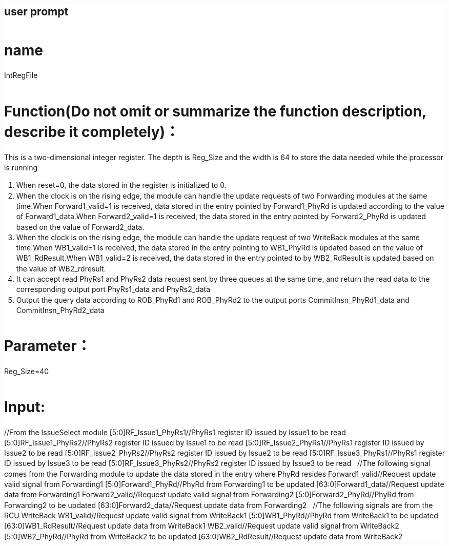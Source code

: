## user prompt
# name
IntRegFile
# Function(Do not omit or summarize the function description, describe it completely)：
This is a two-dimensional integer register. The depth is Reg_Size and the width is 64 to store the data needed while the processor is running
1. When reset=0, the data stored in the register is initialized to 0.
2. When the clock is on the rising edge, the module can handle the update requests of two Forwarding modules at the same time.When Forward1_valid=1 is received, data stored in the entry pointed by Forward1_PhyRd is updated according to the value of Forward1_data.When Forward2_valid=1 is received, the data stored in the entry pointed by Forward2_PhyRd is updated based on the value of Forward2_data.
3. When the clock is on the rising edge, the module can handle the update request of two WriteBack modules at the same time.When WB1_valid=1 is received, the data stored in the entry pointing to WB1_PhyRd is updated based on the value of WB1_RdResult.When WB1_valid=2 is received, the data stored in the entry pointed to by WB2_RdResult is updated based on the value of WB2_rdresult.
4. It can accept read PhyRs1 and PhyRs2 data request sent by three queues at the same time, and return the read data to the corresponding output port PhyRs1_data and PhyRs2_data
5. Output the query data according to ROB_PhyRd1 and ROB_PhyRd2 to the output ports CommitInsn_PhyRd1_data and CommitInsn_PhyRd2_data
# Parameter：
Reg_Size=40

# Input:
//From the IssueSelect module
[5:0]RF_Issue1_PhyRs1//PhyRs1 register ID issued by Issue1 to be read
[5:0]RF_Issue1_PhyRs2//PhyRs2 register ID issued by Issue1 to be read
[5:0]RF_Issue2_PhyRs1//PhyRs1 register ID issued by Issue2 to be read
[5:0]RF_Issue2_PhyRs2//PhyRs2 register ID issued by Issue2 to be read
[5:0]RF_Issue3_PhyRs1//PhyRs1 register ID issued by Issue3 to be read
[5:0]RF_Issue3_PhyRs2//PhyRs2 register ID issued by Issue3 to be read
 
//The following signal comes from the Forwarding module to update the data stored in the entry where PhyRd resides
Forward1_valid//Request update valid signal from Forwarding1
[5:0]Forward1_PhyRd//PhyRd from Forwarding1 to be updated
[63:0]Forward1_data//Request update data from Forwarding1
Forward2_valid//Request update valid signal from Forwarding2
[5:0]Forward2_PhyRd//PhyRd from Forwarding2 to be updated
[63:0]Forward2_data//Request update data from Forwarding2
 
//The following signals are from the RCU WriteBack
WB1_valid//Request update valid signal from WriteBack1
[5:0]WB1_PhyRd//PhyRd from WriteBack1 to be updated
[63:0]WB1_RdResult//Request update data from WriteBack1
WB2_valid//Request update valid signal from WriteBack2
[5:0]WB2_PhyRd//PhyRd from WriteBack2 to be updated
[63:0]WB2_RdResult//Request update data from WriteBack2
 